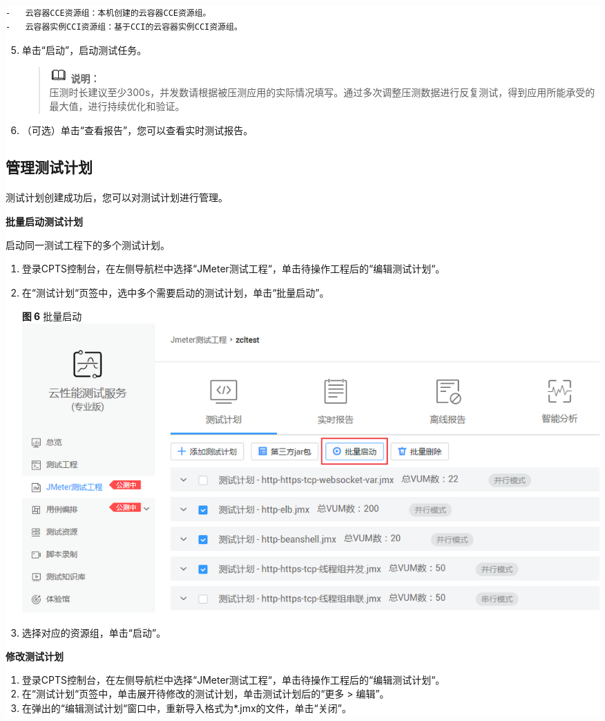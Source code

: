     -   云容器CCE资源组：本机创建的云容器CCE资源组。
    -   云容器实例CCI资源组：基于CCI的云容器实例CCI资源组。

5.  单击“启动”，启动测试任务。

    >![](public_sys-resources/icon-note.gif) **说明：**   
    >压测时长建议至少300s，并发数请根据被压测应用的实际情况填写。通过多次调整压测数据进行反复测试，得到应用所能承受的最大值，进行持续优化和验证。  

6.  （可选）单击“查看报告”，您可以查看实时测试报告。

## 管理测试计划<a name="section28265262599"></a>

测试计划创建成功后，您可以对测试计划进行管理。

**批量启动测试计划**

启动同一测试工程下的多个测试计划。

1.  登录CPTS控制台，在左侧导航栏中选择“JMeter测试工程“，单击待操作工程后的“编辑测试计划“。
2.  在“测试计划“页签中，选中多个需要启动的测试计划，单击“批量启动”。

    **图 6**  批量启动<a name="fig1140172263515"></a>  
    ![](figures/批量启动.png "批量启动")

3.  选择对应的资源组，单击“启动”。

**修改测试计划**

1.  登录CPTS控制台，在左侧导航栏中选择“JMeter测试工程“，单击待操作工程后的“编辑测试计划“。
2.  在“测试计划“页签中，单击展开待修改的测试计划，单击测试计划后的“更多 \> 编辑”。
3.  在弹出的“编辑测试计划“窗口中，重新导入格式为\*.jmx的文件，单击“关闭”。
